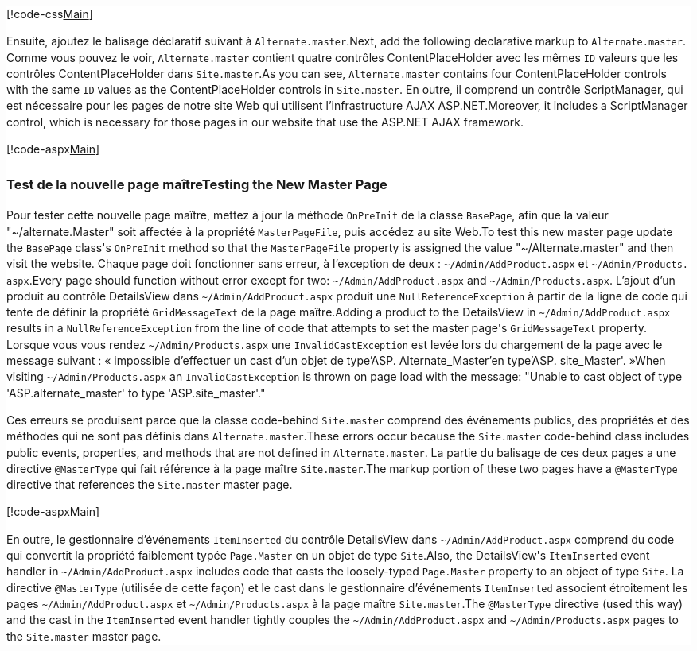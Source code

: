 [!code-css[Main](specifying-the-master-page-programmatically-cs/samples/sample5.css)]

<span data-ttu-id="1b557-193">Ensuite, ajoutez le balisage déclaratif suivant à `Alternate.master`.</span><span class="sxs-lookup"><span data-stu-id="1b557-193">Next, add the following declarative markup to `Alternate.master`.</span></span> <span data-ttu-id="1b557-194">Comme vous pouvez le voir, `Alternate.master` contient quatre contrôles ContentPlaceHolder avec les mêmes `ID` valeurs que les contrôles ContentPlaceHolder dans `Site.master`.</span><span class="sxs-lookup"><span data-stu-id="1b557-194">As you can see, `Alternate.master` contains four ContentPlaceHolder controls with the same `ID` values as the ContentPlaceHolder controls in `Site.master`.</span></span> <span data-ttu-id="1b557-195">En outre, il comprend un contrôle ScriptManager, qui est nécessaire pour les pages de notre site Web qui utilisent l’infrastructure AJAX ASP.NET.</span><span class="sxs-lookup"><span data-stu-id="1b557-195">Moreover, it includes a ScriptManager control, which is necessary for those pages in our website that use the ASP.NET AJAX framework.</span></span>

[!code-aspx[Main](specifying-the-master-page-programmatically-cs/samples/sample6.aspx)]

### <a name="testing-the-new-master-page"></a><span data-ttu-id="1b557-196">Test de la nouvelle page maître</span><span class="sxs-lookup"><span data-stu-id="1b557-196">Testing the New Master Page</span></span>

<span data-ttu-id="1b557-197">Pour tester cette nouvelle page maître, mettez à jour la méthode `OnPreInit` de la classe `BasePage`, afin que la valeur "~/alternate.Master" soit affectée à la propriété `MasterPageFile`, puis accédez au site Web.</span><span class="sxs-lookup"><span data-stu-id="1b557-197">To test this new master page update the `BasePage` class's `OnPreInit` method so that the `MasterPageFile` property is assigned the value "~/Alternate.master" and then visit the website.</span></span> <span data-ttu-id="1b557-198">Chaque page doit fonctionner sans erreur, à l’exception de deux : `~/Admin/AddProduct.aspx` et `~/Admin/Products.aspx`.</span><span class="sxs-lookup"><span data-stu-id="1b557-198">Every page should function without error except for two: `~/Admin/AddProduct.aspx` and `~/Admin/Products.aspx`.</span></span> <span data-ttu-id="1b557-199">L’ajout d’un produit au contrôle DetailsView dans `~/Admin/AddProduct.aspx` produit une `NullReferenceException` à partir de la ligne de code qui tente de définir la propriété `GridMessageText` de la page maître.</span><span class="sxs-lookup"><span data-stu-id="1b557-199">Adding a product to the DetailsView in `~/Admin/AddProduct.aspx` results in a `NullReferenceException` from the line of code that attempts to set the master page's `GridMessageText` property.</span></span> <span data-ttu-id="1b557-200">Lorsque vous vous rendez `~/Admin/Products.aspx` une `InvalidCastException` est levée lors du chargement de la page avec le message suivant : « impossible d’effectuer un cast d’un objet de type’ASP. Alternate\_Master’en type’ASP. site\_Master'. »</span><span class="sxs-lookup"><span data-stu-id="1b557-200">When visiting `~/Admin/Products.aspx` an `InvalidCastException` is thrown on page load with the message: "Unable to cast object of type 'ASP.alternate\_master' to type 'ASP.site\_master'."</span></span>

<span data-ttu-id="1b557-201">Ces erreurs se produisent parce que la classe code-behind `Site.master` comprend des événements publics, des propriétés et des méthodes qui ne sont pas définis dans `Alternate.master`.</span><span class="sxs-lookup"><span data-stu-id="1b557-201">These errors occur because the `Site.master` code-behind class includes public events, properties, and methods that are not defined in `Alternate.master`.</span></span> <span data-ttu-id="1b557-202">La partie du balisage de ces deux pages a une directive `@MasterType` qui fait référence à la page maître `Site.master`.</span><span class="sxs-lookup"><span data-stu-id="1b557-202">The markup portion of these two pages have a `@MasterType` directive that references the `Site.master` master page.</span></span>

[!code-aspx[Main](specifying-the-master-page-programmatically-cs/samples/sample7.aspx)]

<span data-ttu-id="1b557-203">En outre, le gestionnaire d’événements `ItemInserted` du contrôle DetailsView dans `~/Admin/AddProduct.aspx` comprend du code qui convertit la propriété faiblement typée `Page.Master` en un objet de type `Site`.</span><span class="sxs-lookup"><span data-stu-id="1b557-203">Also, the DetailsView's `ItemInserted` event handler in `~/Admin/AddProduct.aspx` includes code that casts the loosely-typed `Page.Master` property to an object of type `Site`.</span></span> <span data-ttu-id="1b557-204">La directive `@MasterType` (utilisée de cette façon) et le cast dans le gestionnaire d’événements `ItemInserted` associent étroitement les pages `~/Admin/AddProduct.aspx` et `~/Admin/Products.aspx` à la page maître `Site.master`.</span><span class="sxs-lookup"><span data-stu-id="1b557-204">The `@MasterType` directive (used this way) and the cast in the `ItemInserted` event handler tightly couples the `~/Admin/AddProduct.aspx` and `~/Admin/Products.aspx` pages to the `Site.master` master page.</span></span>

